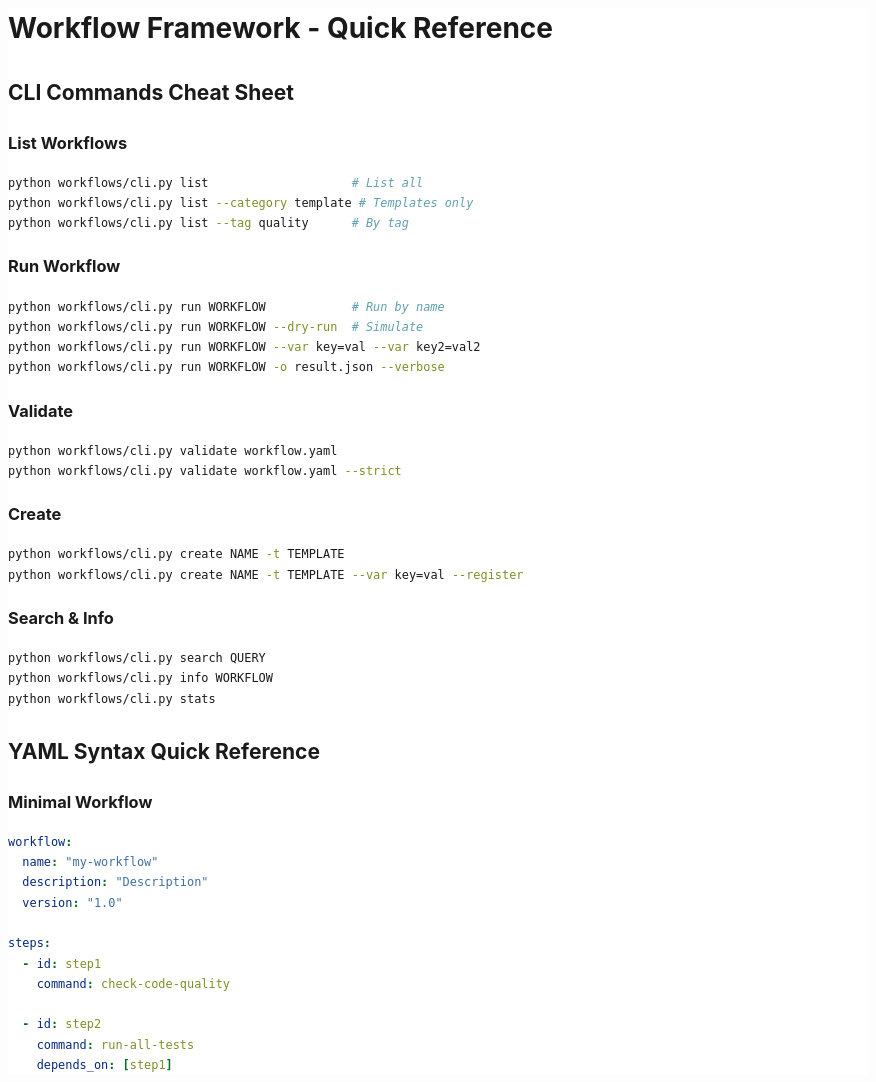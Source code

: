 # Workflow Framework - Quick Reference

## CLI Commands Cheat Sheet

### List Workflows
```bash
python workflows/cli.py list                    # List all
python workflows/cli.py list --category template # Templates only
python workflows/cli.py list --tag quality      # By tag
```

### Run Workflow
```bash
python workflows/cli.py run WORKFLOW            # Run by name
python workflows/cli.py run WORKFLOW --dry-run  # Simulate
python workflows/cli.py run WORKFLOW --var key=val --var key2=val2
python workflows/cli.py run WORKFLOW -o result.json --verbose
```

### Validate
```bash
python workflows/cli.py validate workflow.yaml
python workflows/cli.py validate workflow.yaml --strict
```

### Create
```bash
python workflows/cli.py create NAME -t TEMPLATE
python workflows/cli.py create NAME -t TEMPLATE --var key=val --register
```

### Search & Info
```bash
python workflows/cli.py search QUERY
python workflows/cli.py info WORKFLOW
python workflows/cli.py stats
```

## YAML Syntax Quick Reference

### Minimal Workflow
```yaml
workflow:
  name: "my-workflow"
  description: "Description"
  version: "1.0"

steps:
  - id: step1
    command: check-code-quality

  - id: step2
    command: run-all-tests
    depends_on: [step1]
```
